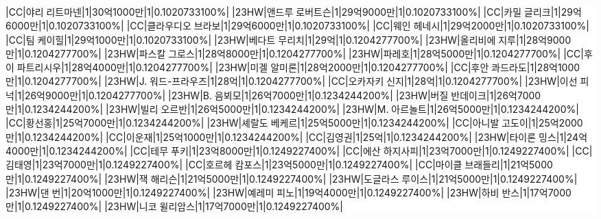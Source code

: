 |CC|야리 리트마넨|1|30억1000만|1|0.1020733100%|
|23HW|앤드루 로버트슨|1|29억9000만|1|0.1020733100%|
|CC|카밀 글리크|1|29억6000만|1|0.1020733100%|
|CC|클라우디오 브라보|1|29억6000만|1|0.1020733100%|
|CC|웨인 헤네시|1|29억2000만|1|0.1020733100%|
|CC|팀 케이힐|1|29억1000만|1|0.1020733100%|
|23HW|베다트 무리치|1|29억|1|0.1204277700%|
|23HW|올리비에 지루|1|28억9000만|1|0.1204277700%|
|23HW|파스칼 그로스|1|28억8000만|1|0.1204277700%|
|23HW|파레호|1|28억5000만|1|0.1204277700%|
|CC|후이 파트리시우|1|28억4000만|1|0.1204277700%|
|23HW|미겔 알미론|1|28억2000만|1|0.1204277700%|
|CC|후안 콰드라도|1|28억1000만|1|0.1204277700%|
|23HW|J. 워드-프라우즈|1|28억|1|0.1204277700%|
|CC|오카자키 신지|1|28억|1|0.1204277700%|
|23HW|이선 피넉|1|26억9000만|1|0.1204277700%|
|23HW|B. 음뵈모|1|26억7000만|1|0.1234244200%|
|23HW|버질 반데이크|1|26억7000만|1|0.1234244200%|
|23HW|빌리 오르반|1|26억5000만|1|0.1234244200%|
|23HW|M. 아르놀트|1|26억5000만|1|0.1234244200%|
|CC|황선홍|1|25억7000만|1|0.1234244200%|
|23HW|셰랄도 베케르|1|25억5000만|1|0.1234244200%|
|CC|아니발 고도이|1|25억2000만|1|0.1234244200%|
|CC|이운재|1|25억1000만|1|0.1234244200%|
|CC|김영권|1|25억|1|0.1234244200%|
|23HW|타이론 밍스|1|24억4000만|1|0.1234244200%|
|CC|테무 푸키|1|23억8000만|1|0.1249227400%|
|CC|에산 하지사피|1|23억7000만|1|0.1249227400%|
|CC|김태영|1|23억7000만|1|0.1249227400%|
|CC|호르헤 캄포스|1|23억5000만|1|0.1249227400%|
|CC|마이클 브래들리|1|21억5000만|1|0.1249227400%|
|23HW|잭 해리슨|1|21억5000만|1|0.1249227400%|
|23HW|도글라스 루이스|1|21억5000만|1|0.1249227400%|
|23HW|댄 번|1|20억1000만|1|0.1249227400%|
|23HW|예레미 피노|1|19억4000만|1|0.1249227400%|
|23HW|하비 반스|1|17억7000만|1|0.1249227400%|
|23HW|니코 윌리암스|1|17억7000만|1|0.1249227400%|